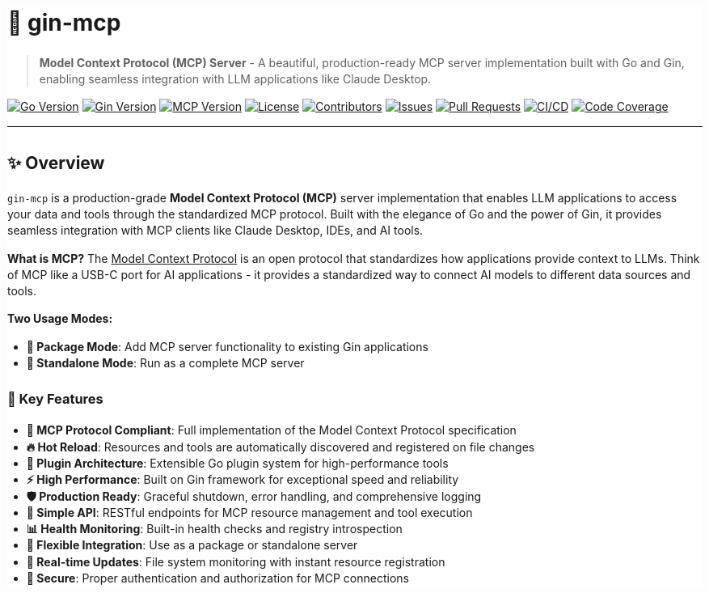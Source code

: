 # 🏦 gin-mcp

> **Model Context Protocol (MCP) Server** - A beautiful, production-ready MCP server implementation built with Go and Gin, enabling seamless integration with LLM applications like Claude Desktop.

[![Go Version](https://img.shields.io/badge/Go-1.21+-blue.svg)](https://golang.org)
[![Gin Version](https://img.shields.io/badge/Gin-1.10+-green.svg)](https://github.com/gin-gonic/gin)
[![MCP Version](https://img.shields.io/badge/MCP-2025.06.18-orange.svg)](https://modelcontextprotocol.io)
[![License](https://img.shields.io/badge/License-MIT-yellow.svg)](LICENSE)
[![Contributors](https://img.shields.io/github/contributors/your-org/gin-mcp)](https://github.com/your-org/gin-mcp/graphs/contributors)
[![Issues](https://img.shields.io/github/issues/your-org/gin-mcp)](https://github.com/your-org/gin-mcp/issues)
[![Pull Requests](https://img.shields.io/github/issues-pr/your-org/gin-mcp)](https://github.com/your-org/gin-mcp/pulls)
[![CI/CD](https://img.shields.io/github/actions/workflow/status/your-org/gin-mcp/ci.yml?branch=main)](https://github.com/your-org/gin-mcp/actions)
[![Code Coverage](https://img.shields.io/badge/coverage-85%25-brightgreen.svg)](https://codecov.io/gh/your-org/gin-mcp)

---

## ✨ Overview

`gin-mcp` is a production-grade **Model Context Protocol (MCP)** server implementation that enables LLM applications to access your data and tools through the standardized MCP protocol. Built with the elegance of Go and the power of Gin, it provides seamless integration with MCP clients like Claude Desktop, IDEs, and AI tools.

**What is MCP?** The [Model Context Protocol](https://modelcontextprotocol.io/introduction) is an open protocol that standardizes how applications provide context to LLMs. Think of MCP like a USB-C port for AI applications - it provides a standardized way to connect AI models to different data sources and tools.

**Two Usage Modes:**
- **🔌 Package Mode**: Add MCP server functionality to existing Gin applications
- **🚀 Standalone Mode**: Run as a complete MCP server

### 🌟 Key Features

- **🔌 MCP Protocol Compliant**: Full implementation of the Model Context Protocol specification
- **🔥 Hot Reload**: Resources and tools are automatically discovered and registered on file changes
- **🔌 Plugin Architecture**: Extensible Go plugin system for high-performance tools
- **⚡ High Performance**: Built on Gin framework for exceptional speed and reliability
- **🛡️ Production Ready**: Graceful shutdown, error handling, and comprehensive logging
- **🎯 Simple API**: RESTful endpoints for MCP resource management and tool execution
- **📊 Health Monitoring**: Built-in health checks and registry introspection
- **🔧 Flexible Integration**: Use as a package or standalone server
- **🔄 Real-time Updates**: File system monitoring with instant resource registration
- **🔐 Secure**: Proper authentication and authorization for MCP connections
